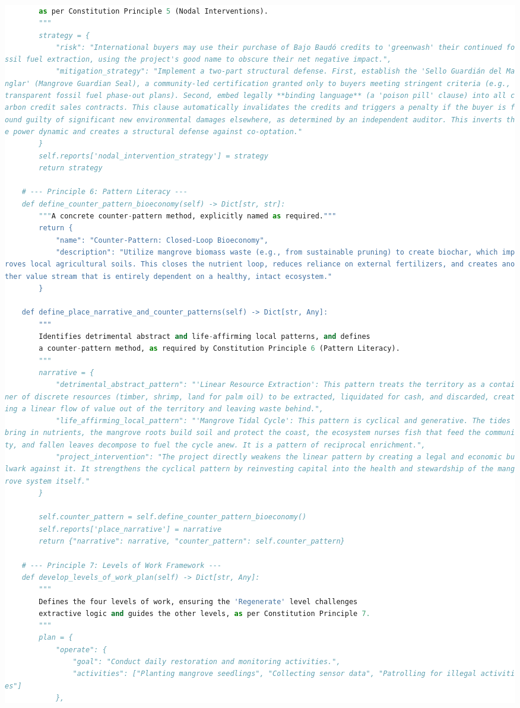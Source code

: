 ```python
        as per Constitution Principle 5 (Nodal Interventions).
        """
        strategy = {
            "risk": "International buyers may use their purchase of Bajo Baudó credits to 'greenwash' their continued fossil fuel extraction, using the project's good name to obscure their net negative impact.",
            "mitigation_strategy": "Implement a two-part structural defense. First, establish the 'Sello Guardián del Manglar' (Mangrove Guardian Seal), a community-led certification granted only to buyers meeting stringent criteria (e.g., transparent fossil fuel phase-out plans). Second, embed legally **binding language** (a 'poison pill' clause) into all carbon credit sales contracts. This clause automatically invalidates the credits and triggers a penalty if the buyer is found guilty of significant new environmental damages elsewhere, as determined by an independent auditor. This inverts the power dynamic and creates a structural defense against co-optation."
        }
        self.reports['nodal_intervention_strategy'] = strategy
        return strategy

    # --- Principle 6: Pattern Literacy ---
    def define_counter_pattern_bioeconomy(self) -> Dict[str, str]:
        """A concrete counter-pattern method, explicitly named as required."""
        return {
            "name": "Counter-Pattern: Closed-Loop Bioeconomy",
            "description": "Utilize mangrove biomass waste (e.g., from sustainable pruning) to create biochar, which improves local agricultural soils. This closes the nutrient loop, reduces reliance on external fertilizers, and creates another value stream that is entirely dependent on a healthy, intact ecosystem."
        }

    def define_place_narrative_and_counter_patterns(self) -> Dict[str, Any]:
        """
        Identifies detrimental abstract and life-affirming local patterns, and defines
        a counter-pattern method, as required by Constitution Principle 6 (Pattern Literacy).
        """
        narrative = {
            "detrimental_abstract_pattern": "'Linear Resource Extraction': This pattern treats the territory as a container of discrete resources (timber, shrimp, land for palm oil) to be extracted, liquidated for cash, and discarded, creating a linear flow of value out of the territory and leaving waste behind.",
            "life_affirming_local_pattern": "'Mangrove Tidal Cycle': This pattern is cyclical and generative. The tides bring in nutrients, the mangrove roots build soil and protect the coast, the ecosystem nurses fish that feed the community, and fallen leaves decompose to fuel the cycle anew. It is a pattern of reciprocal enrichment.",
            "project_intervention": "The project directly weakens the linear pattern by creating a legal and economic bulwark against it. It strengthens the cyclical pattern by reinvesting capital into the health and stewardship of the mangrove system itself."
        }
    
        self.counter_pattern = self.define_counter_pattern_bioeconomy()
        self.reports['place_narrative'] = narrative
        return {"narrative": narrative, "counter_pattern": self.counter_pattern}
  
    # --- Principle 7: Levels of Work Framework ---
    def develop_levels_of_work_plan(self) -> Dict[str, Any]:
        """
        Defines the four levels of work, ensuring the 'Regenerate' level challenges
        extractive logic and guides the other levels, as per Constitution Principle 7.
        """
        plan = {
            "operate": {
                "goal": "Conduct daily restoration and monitoring activities.",
                "activities": ["Planting mangrove seedlings", "Collecting sensor data", "Patrolling for illegal activities"]
            },
```